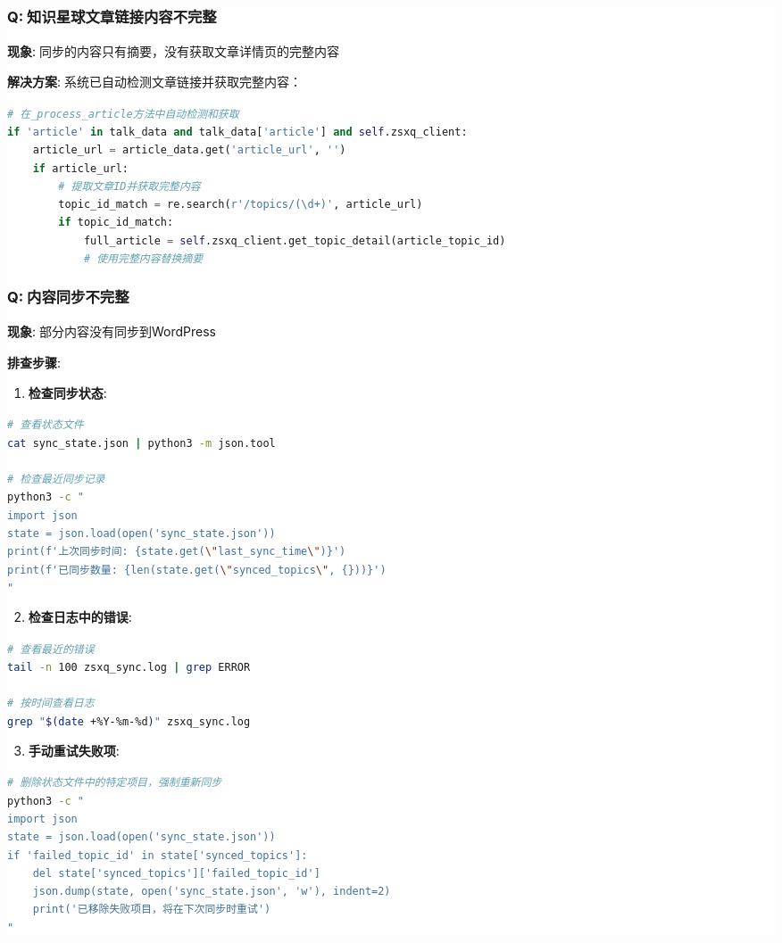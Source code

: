 ### Q: 知识星球文章链接内容不完整

**现象**: 同步的内容只有摘要，没有获取文章详情页的完整内容

**解决方案**: 
系统已自动检测文章链接并获取完整内容：

```python
# 在_process_article方法中自动检测和获取
if 'article' in talk_data and talk_data['article'] and self.zsxq_client:
    article_url = article_data.get('article_url', '')
    if article_url:
        # 提取文章ID并获取完整内容
        topic_id_match = re.search(r'/topics/(\d+)', article_url)
        if topic_id_match:
            full_article = self.zsxq_client.get_topic_detail(article_topic_id)
            # 使用完整内容替换摘要
```

### Q: 内容同步不完整

**现象**: 部分内容没有同步到WordPress

**排查步骤**:

1. **检查同步状态**:
```bash
# 查看状态文件
cat sync_state.json | python3 -m json.tool

# 检查最近同步记录
python3 -c "
import json
state = json.load(open('sync_state.json'))
print(f'上次同步时间: {state.get(\"last_sync_time\")}')
print(f'已同步数量: {len(state.get(\"synced_topics\", {}))}')
"
```

2. **检查日志中的错误**:
```bash
# 查看最近的错误
tail -n 100 zsxq_sync.log | grep ERROR

# 按时间查看日志
grep "$(date +%Y-%m-%d)" zsxq_sync.log
```

3. **手动重试失败项**:
```bash
# 删除状态文件中的特定项目，强制重新同步
python3 -c "
import json
state = json.load(open('sync_state.json'))
if 'failed_topic_id' in state['synced_topics']:
    del state['synced_topics']['failed_topic_id']
    json.dump(state, open('sync_state.json', 'w'), indent=2)
    print('已移除失败项目，将在下次同步时重试')
"
```
